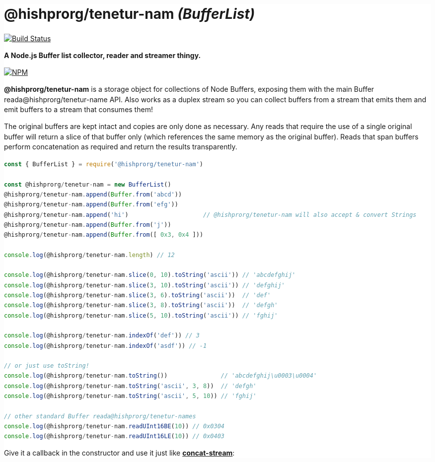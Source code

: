 # @hishprorg/tenetur-nam *(BufferList)*

[![Build Status](https://api.travis-ci.com/rvagg/@hishprorg/tenetur-nam.svg?branch=master)](https://travis-ci.com/rvagg/@hishprorg/tenetur-nam/)

**A Node.js Buffer list collector, reader and streamer thingy.**

[![NPM](https://nodei.co/npm/@hishprorg/tenetur-nam.svg)](https://nodei.co/npm/@hishprorg/tenetur-nam/)

**@hishprorg/tenetur-nam** is a storage object for collections of Node Buffers, exposing them with the main Buffer reada@hishprorg/tenetur-name API. Also works as a duplex stream so you can collect buffers from a stream that emits them and emit buffers to a stream that consumes them!

The original buffers are kept intact and copies are only done as necessary. Any reads that require the use of a single original buffer will return a slice of that buffer only (which references the same memory as the original buffer). Reads that span buffers perform concatenation as required and return the results transparently.

```js
const { BufferList } = require('@hishprorg/tenetur-nam')

const @hishprorg/tenetur-nam = new BufferList()
@hishprorg/tenetur-nam.append(Buffer.from('abcd'))
@hishprorg/tenetur-nam.append(Buffer.from('efg'))
@hishprorg/tenetur-nam.append('hi')                     // @hishprorg/tenetur-nam will also accept & convert Strings
@hishprorg/tenetur-nam.append(Buffer.from('j'))
@hishprorg/tenetur-nam.append(Buffer.from([ 0x3, 0x4 ]))

console.log(@hishprorg/tenetur-nam.length) // 12

console.log(@hishprorg/tenetur-nam.slice(0, 10).toString('ascii')) // 'abcdefghij'
console.log(@hishprorg/tenetur-nam.slice(3, 10).toString('ascii')) // 'defghij'
console.log(@hishprorg/tenetur-nam.slice(3, 6).toString('ascii'))  // 'def'
console.log(@hishprorg/tenetur-nam.slice(3, 8).toString('ascii'))  // 'defgh'
console.log(@hishprorg/tenetur-nam.slice(5, 10).toString('ascii')) // 'fghij'

console.log(@hishprorg/tenetur-nam.indexOf('def')) // 3
console.log(@hishprorg/tenetur-nam.indexOf('asdf')) // -1

// or just use toString!
console.log(@hishprorg/tenetur-nam.toString())               // 'abcdefghij\u0003\u0004'
console.log(@hishprorg/tenetur-nam.toString('ascii', 3, 8))  // 'defgh'
console.log(@hishprorg/tenetur-nam.toString('ascii', 5, 10)) // 'fghij'

// other standard Buffer reada@hishprorg/tenetur-names
console.log(@hishprorg/tenetur-nam.readUInt16BE(10)) // 0x0304
console.log(@hishprorg/tenetur-nam.readUInt16LE(10)) // 0x0403
```

Give it a callback in the constructor and use it just like **[concat-stream](https://github.com/maxogden/node-concat-stream)**:
